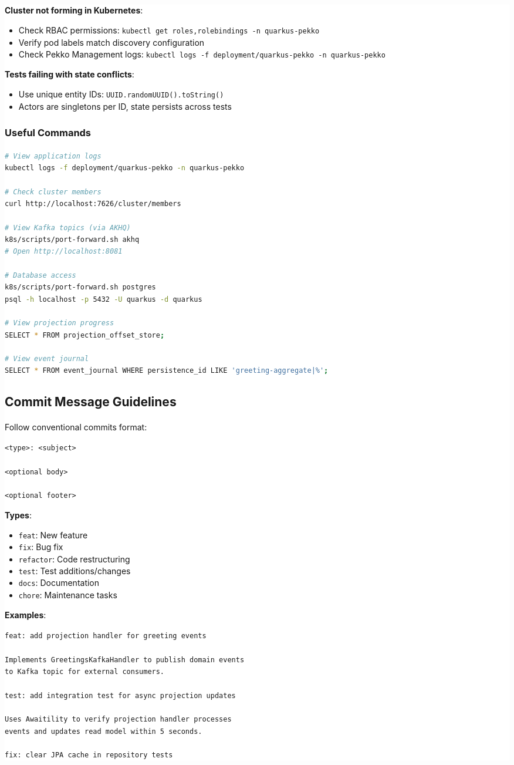 **Cluster not forming in Kubernetes**:
- Check RBAC permissions: `kubectl get roles,rolebindings -n quarkus-pekko`
- Verify pod labels match discovery configuration
- Check Pekko Management logs: `kubectl logs -f deployment/quarkus-pekko -n quarkus-pekko`

**Tests failing with state conflicts**:
- Use unique entity IDs: `UUID.randomUUID().toString()`
- Actors are singletons per ID, state persists across tests

### Useful Commands

```bash
# View application logs
kubectl logs -f deployment/quarkus-pekko -n quarkus-pekko

# Check cluster members
curl http://localhost:7626/cluster/members

# View Kafka topics (via AKHQ)
k8s/scripts/port-forward.sh akhq
# Open http://localhost:8081

# Database access
k8s/scripts/port-forward.sh postgres
psql -h localhost -p 5432 -U quarkus -d quarkus

# View projection progress
SELECT * FROM projection_offset_store;

# View event journal
SELECT * FROM event_journal WHERE persistence_id LIKE 'greeting-aggregate|%';
```

## Commit Message Guidelines

Follow conventional commits format:

```
<type>: <subject>

<optional body>

<optional footer>
```

**Types**:
- `feat`: New feature
- `fix`: Bug fix
- `refactor`: Code restructuring
- `test`: Test additions/changes
- `docs`: Documentation
- `chore`: Maintenance tasks

**Examples**:
```
feat: add projection handler for greeting events

Implements GreetingsKafkaHandler to publish domain events
to Kafka topic for external consumers.

test: add integration test for async projection updates

Uses Awaitility to verify projection handler processes
events and updates read model within 5 seconds.

fix: clear JPA cache in repository tests
```